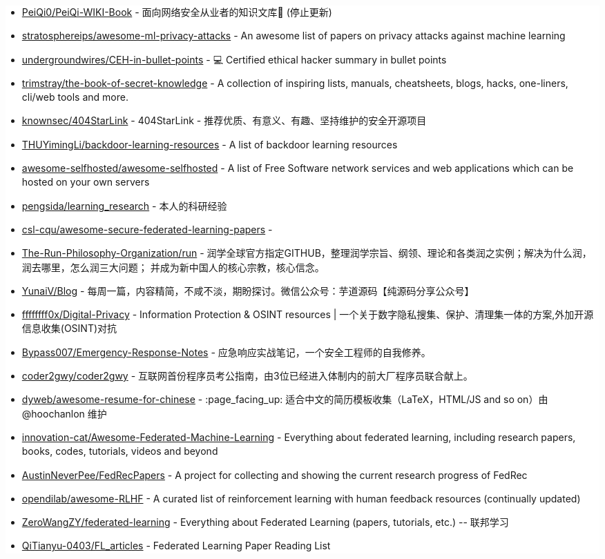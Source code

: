 *   [PeiQi0/PeiQi-WIKI-Book](https://github.com/PeiQi0/PeiQi-WIKI-Book) - 面向网络安全从业者的知识文库🍃 (停止更新)

*   [stratosphereips/awesome-ml-privacy-attacks](https://github.com/stratosphereips/awesome-ml-privacy-attacks) - An awesome list of papers on privacy attacks against machine learning

*   [undergroundwires/CEH-in-bullet-points](https://github.com/undergroundwires/CEH-in-bullet-points) - 💻 Certified ethical hacker summary in bullet points

*   [trimstray/the-book-of-secret-knowledge](https://github.com/trimstray/the-book-of-secret-knowledge) - A collection of inspiring lists, manuals, cheatsheets, blogs, hacks, one-liners, cli/web tools and more.

*   [knownsec/404StarLink](https://github.com/knownsec/404StarLink) - 404StarLink - 推荐优质、有意义、有趣、坚持维护的安全开源项目

*   [THUYimingLi/backdoor-learning-resources](https://github.com/THUYimingLi/backdoor-learning-resources) - A list of backdoor learning resources

*   [awesome-selfhosted/awesome-selfhosted](https://github.com/awesome-selfhosted/awesome-selfhosted) - A list of Free Software network services and web applications which can be hosted on your own servers

*   [pengsida/learning\_research](https://github.com/pengsida/learning_research) - 本人的科研经验

*   [csl-cqu/awesome-secure-federated-learning-papers](https://github.com/csl-cqu/awesome-secure-federated-learning-papers) -

*   [The-Run-Philosophy-Organization/run](https://github.com/The-Run-Philosophy-Organization/run) - 润学全球官方指定GITHUB，整理润学宗旨、纲领、理论和各类润之实例；解决为什么润，润去哪里，怎么润三大问题； 并成为新中国人的核心宗教，核心信念。

*   [YunaiV/Blog](https://github.com/YunaiV/Blog) - 每周一篇，内容精简，不咸不淡，期盼探讨。微信公众号：芋道源码【纯源码分享公众号】

*   [ffffffff0x/Digital-Privacy](https://github.com/ffffffff0x/Digital-Privacy) - Information Protection & OSINT resources | 一个关于数字隐私搜集、保护、清理集一体的方案,外加开源信息收集(OSINT)对抗

*   [Bypass007/Emergency-Response-Notes](https://github.com/Bypass007/Emergency-Response-Notes) - 应急响应实战笔记，一个安全工程师的自我修养。

*   [coder2gwy/coder2gwy](https://github.com/coder2gwy/coder2gwy) - 互联网首份程序员考公指南，由3位已经进入体制内的前大厂程序员联合献上。

*   [dyweb/awesome-resume-for-chinese](https://github.com/dyweb/awesome-resume-for-chinese) - :page\_facing\_up: 适合中文的简历模板收集（LaTeX，HTML/JS and so on）由 @hoochanlon 维护

*   [innovation-cat/Awesome-Federated-Machine-Learning](https://github.com/innovation-cat/Awesome-Federated-Machine-Learning) - Everything about federated learning, including research papers, books, codes, tutorials, videos and beyond

*   [AustinNeverPee/FedRecPapers](https://github.com/AustinNeverPee/FedRecPapers) - A project for collecting and showing the current research progress of FedRec

*   [opendilab/awesome-RLHF](https://github.com/opendilab/awesome-RLHF) - A curated list of reinforcement learning with human feedback resources (continually updated)

*   [ZeroWangZY/federated-learning](https://github.com/ZeroWangZY/federated-learning) - Everything about Federated Learning (papers, tutorials, etc.) -- 联邦学习

*   [QiTianyu-0403/FL\_articles](https://github.com/QiTianyu-0403/FL_articles) - Federated Learning Paper Reading List
